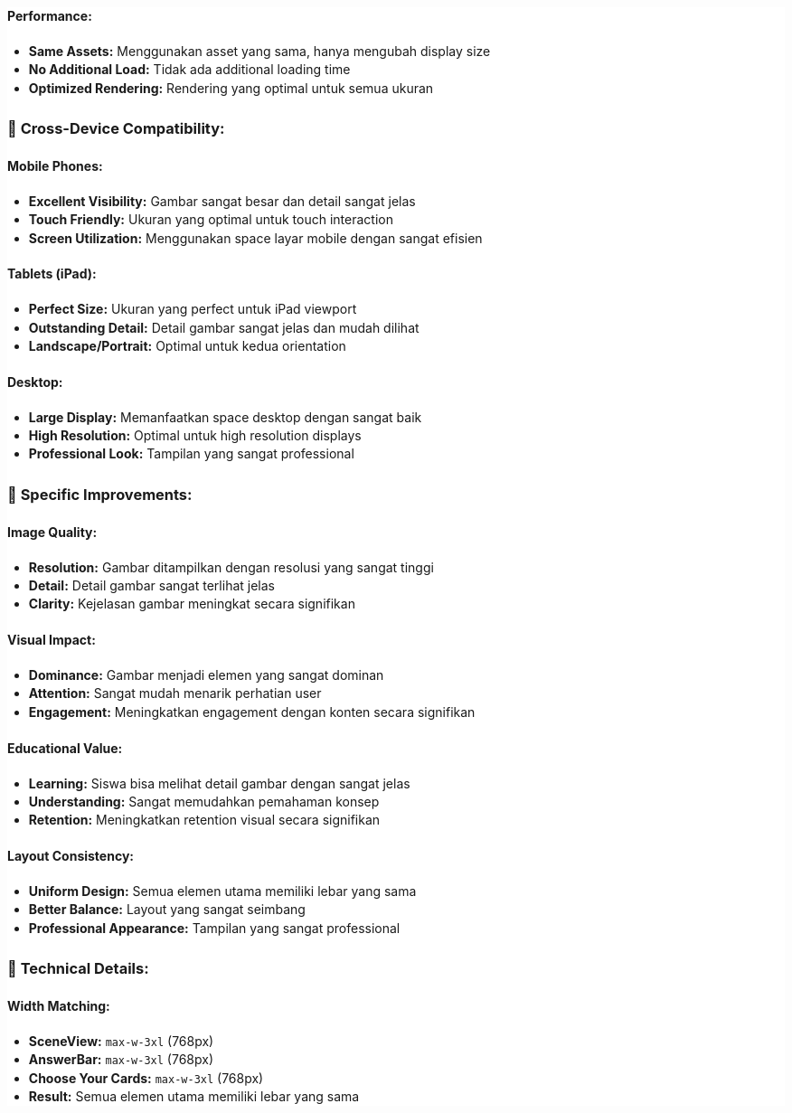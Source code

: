 #### **Performance:**
- **Same Assets:** Menggunakan asset yang sama, hanya mengubah display size
- **No Additional Load:** Tidak ada additional loading time
- **Optimized Rendering:** Rendering yang optimal untuk semua ukuran

### 📱 **Cross-Device Compatibility:**

#### **Mobile Phones:**
- **Excellent Visibility:** Gambar sangat besar dan detail sangat jelas
- **Touch Friendly:** Ukuran yang optimal untuk touch interaction
- **Screen Utilization:** Menggunakan space layar mobile dengan sangat efisien

#### **Tablets (iPad):**
- **Perfect Size:** Ukuran yang perfect untuk iPad viewport
- **Outstanding Detail:** Detail gambar sangat jelas dan mudah dilihat
- **Landscape/Portrait:** Optimal untuk kedua orientation

#### **Desktop:**
- **Large Display:** Memanfaatkan space desktop dengan sangat baik
- **High Resolution:** Optimal untuk high resolution displays
- **Professional Look:** Tampilan yang sangat professional

### 🎯 **Specific Improvements:**

#### **Image Quality:**
- **Resolution:** Gambar ditampilkan dengan resolusi yang sangat tinggi
- **Detail:** Detail gambar sangat terlihat jelas
- **Clarity:** Kejelasan gambar meningkat secara signifikan

#### **Visual Impact:**
- **Dominance:** Gambar menjadi elemen yang sangat dominan
- **Attention:** Sangat mudah menarik perhatian user
- **Engagement:** Meningkatkan engagement dengan konten secara signifikan

#### **Educational Value:**
- **Learning:** Siswa bisa melihat detail gambar dengan sangat jelas
- **Understanding:** Sangat memudahkan pemahaman konsep
- **Retention:** Meningkatkan retention visual secara signifikan

#### **Layout Consistency:**
- **Uniform Design:** Semua elemen utama memiliki lebar yang sama
- **Better Balance:** Layout yang sangat seimbang
- **Professional Appearance:** Tampilan yang sangat professional

### 🔧 **Technical Details:**

#### **Width Matching:**
- **SceneView:** `max-w-3xl` (768px)
- **AnswerBar:** `max-w-3xl` (768px)
- **Choose Your Cards:** `max-w-3xl` (768px)
- **Result:** Semua elemen utama memiliki lebar yang sama
